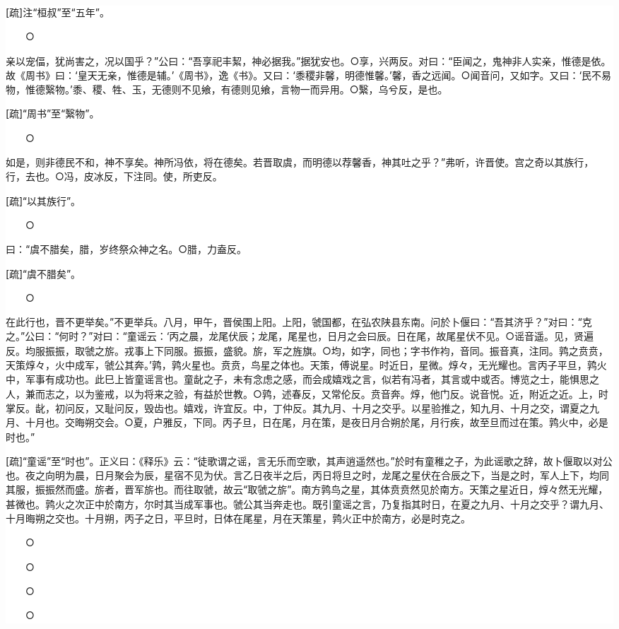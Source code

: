 [疏]注“桓叔”至“五年”。



　　○



亲以宠偪，犹尚害之，况以国乎？”公曰：“吾享祀丰絜，神必据我。”<span class="q">据犹安也。○享，兴两反。</span>对曰：“臣闻之，鬼神非人实亲，惟德是依。故《周书》曰：‘皇天无亲，惟德是辅。’<span class="q">《周书》，逸《书》。</span>又曰：‘黍稷非馨，明德惟馨。’<span class="q">馨，香之远闻。○闻音问，又如字。</span>又曰：‘民不易物，惟德繄物。’<span class="q">黍、稷、牲、玉，无德则不见飨，有德则见飨，言物一而异用。○繄，乌兮反，是也。</span>

[疏]“周书”至“繄物”。



　　○



如是，则非德民不和，神不享矣。神所冯依，将在德矣。若晋取虞，而明德以荐馨香，神其吐之乎？”弗听，许晋使。宫之奇以其族行，<span class="q">行，去也。○冯，皮冰反，下注同。使，所吏反。</span>

[疏]“以其族行”。



　　○



曰：“虞不腊矣，<span class="q">腊，岁终祭众神之名。○腊，力盍反。</span>

[疏]“虞不腊矣”。



　　○



在此行也，晋不更举矣。”<span class="q">不更举兵。</span>八月，甲午，晋侯围上阳。<span class="q">上阳，虢国都，在弘农陕县东南。</span>问於卜偃曰：“吾其济乎？”对曰：“克之。”公曰：“何时？”对曰：“童谣云：‘丙之晨，龙尾伏辰；<span class="q">龙尾，尾星也，日月之会曰辰。日在尾，故尾星伏不见。○谣音遥。见，贤遍反。</span>均服振振，取虢之旂。<span class="q">戎事上下同服。振振，盛貌。旂，军之旌旗。○均，如字，同也；字书作袀，音同。振音真，注同。</span>鹑之贲贲，天策焞々，火中成军，虢公其奔。’<span class="q">鹑，鹑火星也。贲贲，鸟星之体也。天策，傅说星。时近日，星微。焞々，无光耀也。言丙子平旦，鹑火中，军事有成功也。此巳上皆童谣言也。童龀之子，未有念虑之感，而会成嬉戏之言，似若有冯者，其言或中或否。博览之士，能惧思之人，兼而志之，以为鉴戒，以为将来之验，有益於世教。○鹑，述春反，又常伦反。贲音奔。焞，他门反。说音悦。近，附近之近。上，时掌反。龀，初问反，又耻问反，毁齿也。嬉戏，许宜反。中，丁仲反。</span>其九月、十月之交乎。<span class="q">以星验推之，知九月、十月之交，谓夏之九月、十月也。交晦朔交会。○夏，户雅反，下同。</span>丙子旦，日在尾，月在策，<span class="q">是夜日月合朔於尾，月行疾，故至旦而过在策。</span>鹑火中，必是时也。”

[疏]“童谣”至“时也”。正义曰：《释乐》云：“徒歌谓之谣，言无乐而空歌，其声逍遥然也。”於时有童稚之子，为此谣歌之辞，故卜偃取以对公也。夜之向明为晨，日月聚会为辰，星宿不见为伏。言乙日夜半之后，丙日将旦之时，龙尾之星伏在合辰之下，当是之时，军人上下，均同其服，振振然而盛。旂者，晋军旂也。而往取虢，故云“取虢之旂”。南方鹑鸟之星，其体贲贲然见於南方。天策之星近日，焞々然无光耀，甚微也。鹑火之次正中於南方，尔时其当成军事也。虢公其当奔走也。既引童谣之言，乃复指其时日，在夏之九月、十月之交乎？谓九月、十月晦朔之交也。十月朔，丙子之日，平旦时，日体在尾星，月在天策星，鹑火正中於南方，必是时克之。



　　○



　　○



　　○



　　○

